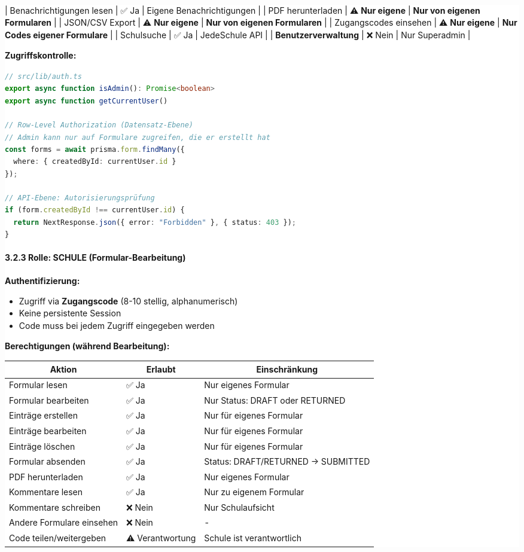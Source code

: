 | Benachrichtigungen lesen | ✅ Ja | Eigene Benachrichtigungen |
| PDF herunterladen | ⚠️ **Nur eigene** | **Nur von eigenen Formularen** |
| JSON/CSV Export | ⚠️ **Nur eigene** | **Nur von eigenen Formularen** |
| Zugangscodes einsehen | ⚠️ **Nur eigene** | **Nur Codes eigener Formulare** |
| Schulsuche | ✅ Ja | JedeSchule API |
| **Benutzerverwaltung** | ❌ Nein | Nur Superadmin |

**Zugriffskontrolle:**
```typescript
// src/lib/auth.ts
export async function isAdmin(): Promise<boolean>
export async function getCurrentUser()

// Row-Level Authorization (Datensatz-Ebene)
// Admin kann nur auf Formulare zugreifen, die er erstellt hat
const forms = await prisma.form.findMany({
  where: { createdById: currentUser.id }
});

// API-Ebene: Autorisierungsprüfung
if (form.createdById !== currentUser.id) {
  return NextResponse.json({ error: "Forbidden" }, { status: 403 });
}
```

#### **3.2.3 Rolle: SCHULE (Formular-Bearbeitung)**

**Authentifizierung:**
- Zugriff via **Zugangscode** (8-10 stellig, alphanumerisch)
- Keine persistente Session
- Code muss bei jedem Zugriff eingegeben werden

**Berechtigungen (während Bearbeitung):**

| Aktion | Erlaubt | Einschränkung |
|--------|---------|---------------|
| Formular lesen | ✅ Ja | Nur eigenes Formular |
| Formular bearbeiten | ✅ Ja | Nur Status: DRAFT oder RETURNED |
| Einträge erstellen | ✅ Ja | Nur für eigenes Formular |
| Einträge bearbeiten | ✅ Ja | Nur für eigenes Formular |
| Einträge löschen | ✅ Ja | Nur für eigenes Formular |
| Formular absenden | ✅ Ja | Status: DRAFT/RETURNED → SUBMITTED |
| PDF herunterladen | ✅ Ja | Nur eigenes Formular |
| Kommentare lesen | ✅ Ja | Nur zu eigenem Formular |
| Kommentare schreiben | ❌ Nein | Nur Schulaufsicht |
| Andere Formulare einsehen | ❌ Nein | - |
| Code teilen/weitergeben | ⚠️ Verantwortung | Schule ist verantwortlich |
